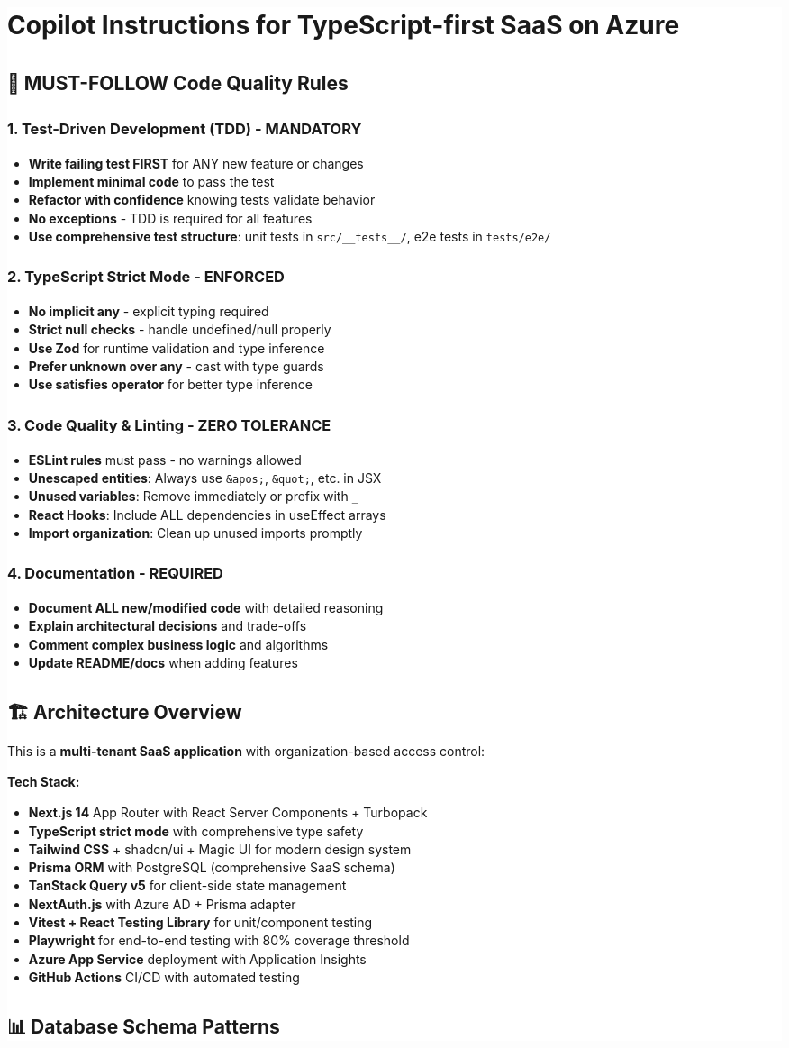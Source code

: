 # Copilot Instructions for TypeScript-first SaaS on Azure

## 🚨 MUST-FOLLOW Code Quality Rules

### 1. Test-Driven Development (TDD) - MANDATORY
- **Write failing test FIRST** for ANY new feature or changes
- **Implement minimal code** to pass the test
- **Refactor with confidence** knowing tests validate behavior
- **No exceptions** - TDD is required for all features
- **Use comprehensive test structure**: unit tests in `src/__tests__/`, e2e tests in `tests/e2e/`

### 2. TypeScript Strict Mode - ENFORCED
- **No implicit any** - explicit typing required
- **Strict null checks** - handle undefined/null properly
- **Use Zod** for runtime validation and type inference
- **Prefer unknown over any** - cast with type guards
- **Use satisfies operator** for better type inference

### 3. Code Quality & Linting - ZERO TOLERANCE
- **ESLint rules** must pass - no warnings allowed
- **Unescaped entities**: Always use `&apos;`, `&quot;`, etc. in JSX
- **Unused variables**: Remove immediately or prefix with `_`
- **React Hooks**: Include ALL dependencies in useEffect arrays
- **Import organization**: Clean up unused imports promptly

### 4. Documentation - REQUIRED
- **Document ALL new/modified code** with detailed reasoning
- **Explain architectural decisions** and trade-offs
- **Comment complex business logic** and algorithms
- **Update README/docs** when adding features

## 🏗️ Architecture Overview

This is a **multi-tenant SaaS application** with organization-based access control:

**Tech Stack:**
- **Next.js 14** App Router with React Server Components + Turbopack
- **TypeScript strict mode** with comprehensive type safety
- **Tailwind CSS** + shadcn/ui + Magic UI for modern design system
- **Prisma ORM** with PostgreSQL (comprehensive SaaS schema)
- **TanStack Query v5** for client-side state management
- **NextAuth.js** with Azure AD + Prisma adapter
- **Vitest + React Testing Library** for unit/component testing
- **Playwright** for end-to-end testing with 80% coverage threshold
- **Azure App Service** deployment with Application Insights
- **GitHub Actions** CI/CD with automated testing

## 📊 Database Schema Patterns
